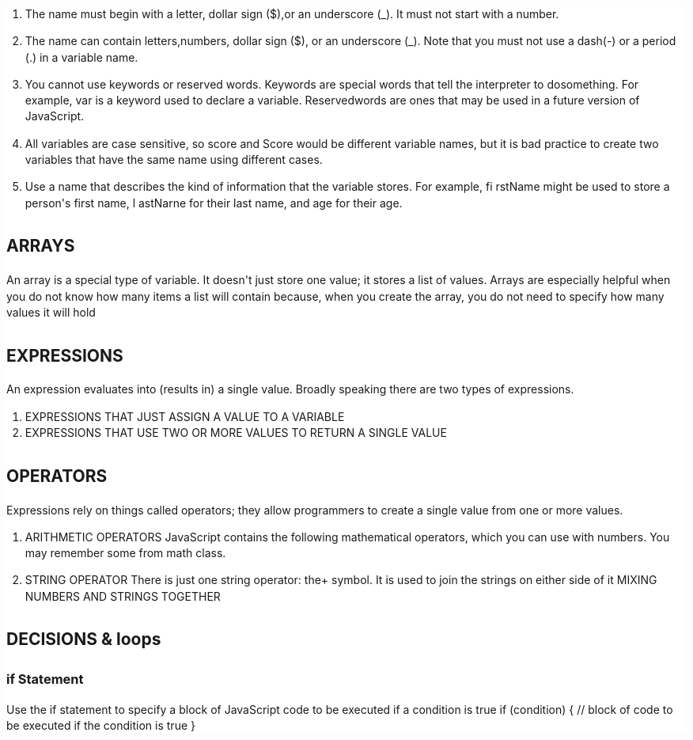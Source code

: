 1. The name must begin with a letter, dollar sign ($),or an underscore (_). It must not start with a number.

2. The name can contain letters,numbers, dollar sign ($), or an underscore (_). Note that you must not use a dash(-) or a period (.) in a variable name.

3. You cannot use keywords or reserved words. Keywords are special words that tell the interpreter to dosomething. For example, var is a keyword used to declare a variable. Reservedwords are ones that may be used in a future version of JavaScript.

4. All variables are case sensitive, so score and Score would be different variable names, but it is bad practice to create two variables that have the same name using different cases.


5. Use a name that describes the kind of information that the variable stores. For example, fi rstName might be used to store a person's first name, l astNarne for their last name, and age for their age.



## ARRAYS

An array is a special type of variable. It doesn't just store one value; it stores a list of values.
Arrays are especially helpful when you do not know how many items a list will contain because, when you create the array, you do not need to specify how many values it will hold

## EXPRESSIONS

An expression evaluates into (results in) a single value. Broadly speaking there are two types of expressions.
1. EXPRESSIONS THAT JUST ASSIGN A VALUE TO A VARIABLE
2. EXPRESSIONS THAT USE TWO OR MORE VALUES TO RETURN A SINGLE VALUE


## OPERATORS

Expressions rely on things called operators; they allow programmers to create a single value from one or more values.

1. ARITHMETIC OPERATORS
JavaScript contains the following mathematical operators, which you can use with numbers. You may remember some from math class.

2. STRING OPERATOR 
There is just one string operator: the+ symbol. It is used to join the strings on either side of it
 MIXING NUMBERS AND STRINGS TOGETHER


## DECISIONS & loops

### if Statement

Use the if statement to specify a block of JavaScript code to be executed if a condition is true
if (condition) {
  //  block of code to be executed if the condition is true
}
